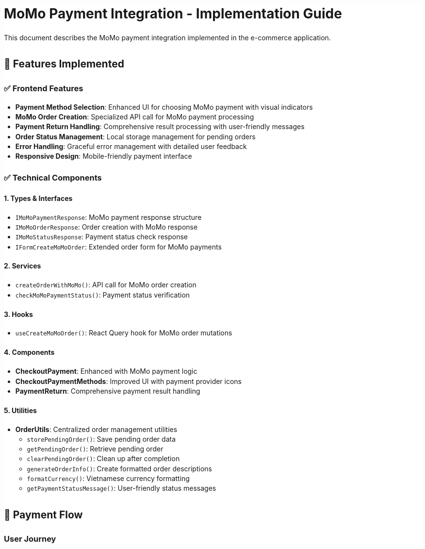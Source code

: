 # MoMo Payment Integration - Implementation Guide

This document describes the MoMo payment integration implemented in the e-commerce application.

## 🎯 Features Implemented

### ✅ Frontend Features

- **Payment Method Selection**: Enhanced UI for choosing MoMo payment with visual indicators
- **MoMo Order Creation**: Specialized API call for MoMo payment processing
- **Payment Return Handling**: Comprehensive result processing with user-friendly messages
- **Order Status Management**: Local storage management for pending orders
- **Error Handling**: Graceful error management with detailed user feedback
- **Responsive Design**: Mobile-friendly payment interface

### ✅ Technical Components

#### 1. Types & Interfaces

- `IMoMoPaymentResponse`: MoMo payment response structure
- `IMoMoOrderResponse`: Order creation with MoMo response
- `IMoMoStatusResponse`: Payment status check response
- `IFormCreateMoMoOrder`: Extended order form for MoMo payments

#### 2. Services

- `createOrderWithMoMo()`: API call for MoMo order creation
- `checkMoMoPaymentStatus()`: Payment status verification

#### 3. Hooks

- `useCreateMoMoOrder()`: React Query hook for MoMo order mutations

#### 4. Components

- **CheckoutPayment**: Enhanced with MoMo payment logic
- **CheckoutPaymentMethods**: Improved UI with payment provider icons
- **PaymentReturn**: Comprehensive payment result handling

#### 5. Utilities

- **OrderUtils**: Centralized order management utilities
  - `storePendingOrder()`: Save pending order data
  - `getPendingOrder()`: Retrieve pending order
  - `clearPendingOrder()`: Clean up after completion
  - `generateOrderInfo()`: Create formatted order descriptions
  - `formatCurrency()`: Vietnamese currency formatting
  - `getPaymentStatusMessage()`: User-friendly status messages

## 🔄 Payment Flow

### User Journey

